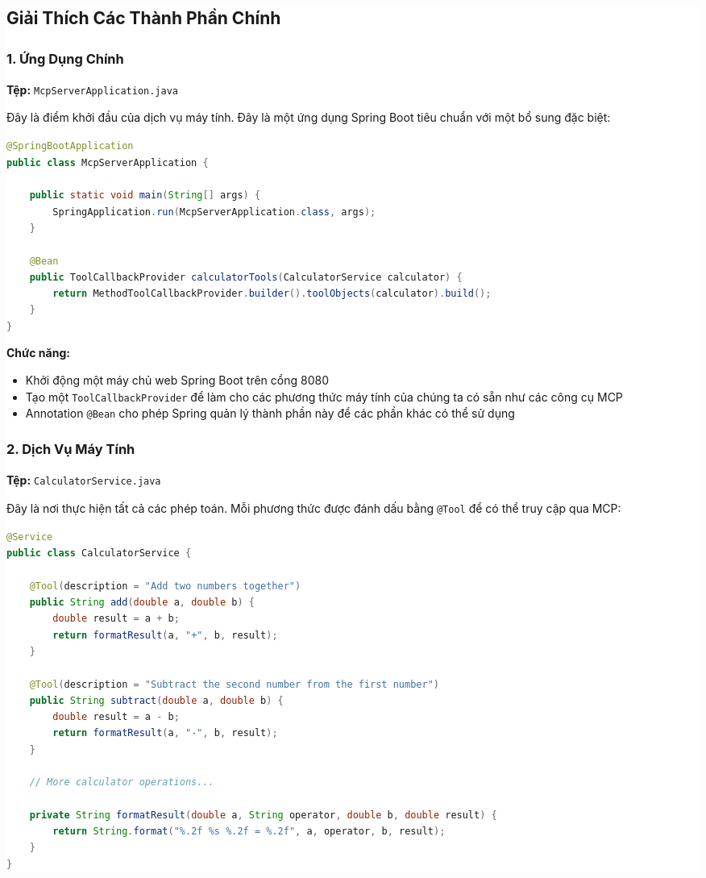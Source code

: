 ## Giải Thích Các Thành Phần Chính

### 1. Ứng Dụng Chính

**Tệp:** `McpServerApplication.java`

Đây là điểm khởi đầu của dịch vụ máy tính. Đây là một ứng dụng Spring Boot tiêu chuẩn với một bổ sung đặc biệt:

```java
@SpringBootApplication
public class McpServerApplication {

    public static void main(String[] args) {
        SpringApplication.run(McpServerApplication.class, args);
    }
    
    @Bean
    public ToolCallbackProvider calculatorTools(CalculatorService calculator) {
        return MethodToolCallbackProvider.builder().toolObjects(calculator).build();
    }
}
```

**Chức năng:**
- Khởi động một máy chủ web Spring Boot trên cổng 8080
- Tạo một `ToolCallbackProvider` để làm cho các phương thức máy tính của chúng ta có sẵn như các công cụ MCP
- Annotation `@Bean` cho phép Spring quản lý thành phần này để các phần khác có thể sử dụng

### 2. Dịch Vụ Máy Tính

**Tệp:** `CalculatorService.java`

Đây là nơi thực hiện tất cả các phép toán. Mỗi phương thức được đánh dấu bằng `@Tool` để có thể truy cập qua MCP:

```java
@Service
public class CalculatorService {

    @Tool(description = "Add two numbers together")
    public String add(double a, double b) {
        double result = a + b;
        return formatResult(a, "+", b, result);
    }

    @Tool(description = "Subtract the second number from the first number")
    public String subtract(double a, double b) {
        double result = a - b;
        return formatResult(a, "-", b, result);
    }
    
    // More calculator operations...
    
    private String formatResult(double a, String operator, double b, double result) {
        return String.format("%.2f %s %.2f = %.2f", a, operator, b, result);
    }
}
```
